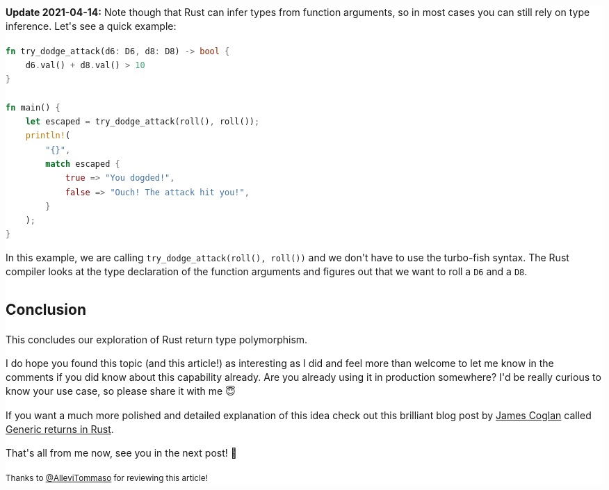 **Update 2021-04-14:** Note though that Rust can infer types from function arguments, so in most cases you can still rely on type inference. Let's see a quick example:

```rust
fn try_dodge_attack(d6: D6, d8: D8) -> bool {
    d6.val() + d8.val() > 10
}

fn main() {
    let escaped = try_dodge_attack(roll(), roll());
    println!(
        "{}",
        match escaped {
            true => "You dogded!",
            false => "Ouch! The attack hit you!",
        }
    );
}
```

In this example, we are calling `try_dodge_attack(roll(), roll())` and we don't have to use the turbo-fish syntax. The Rust compiler looks at the type declaration of the function arguments and figures out that we want to roll a `D6` and a `D8`.


## Conclusion

This concludes our exploration of Rust return type polymorphism.

I do hope you found this topic (and this article!) as interesting as I did and feel more than welcome to let me know in the comments if you did know about this capability already. Are you already using it in production somewhere? I'd be really curious to know your use case, so please share it with me 😇

If you want a much more polished and detailed explanation of this idea check out this brilliant blog post by [James Coglan](https://twitter.com/jcoglan) called [Generic returns in Rust](https://blog.jcoglan.com/2019/04/22/generic-returns-in-rust/).

That's all from me now, see you in the next post! 👋

<small>Thanks to [@AlleviTommaso](https://twitter.com/AlleviTommaso) for reviewing this article!</small>
